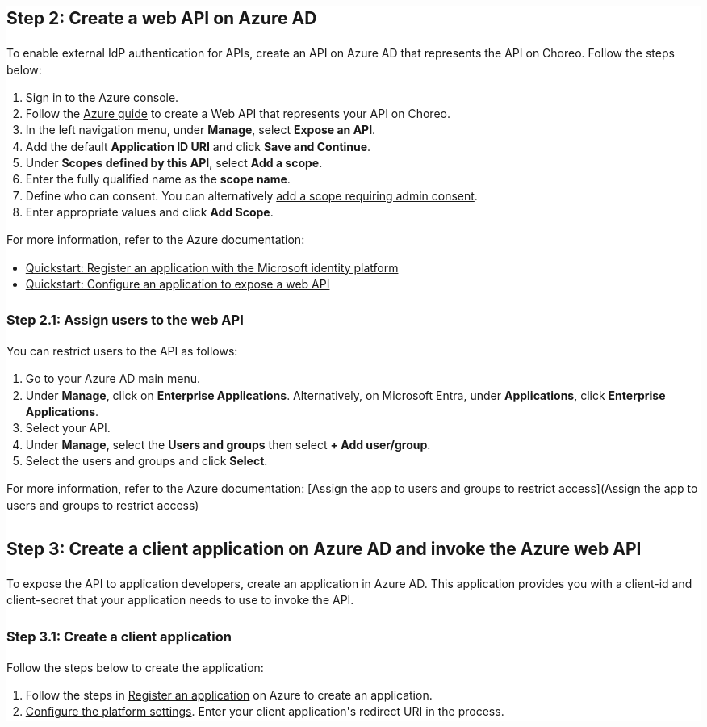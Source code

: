 ## Step 2: Create a web API on Azure AD

To enable external IdP authentication for APIs,  create an API on Azure AD that represents the API on Choreo. Follow the steps below: 

1. Sign in to the Azure console.
2. Follow the [Azure guide](https://learn.microsoft.com/en-us/azure/active-directory/develop/quickstart-register-app#register-an-application) to create a Web API that represents your API on Choreo.
3. In the left navigation menu, under **Manage**, select **Expose an API**.
4. Add the default **Application ID URI** and click **Save and Continue**.
5. Under **Scopes defined by this API**, select **Add a scope**.
6. Enter the fully qualified name as the **scope name**. 
7. Define who can consent. You can alternatively [add a scope requiring admin consent](https://learn.microsoft.com/en-us/azure/active-directory/develop/quickstart-configure-app-expose-web-apis#add-a-scope-requiring-admin-consent).
8. Enter appropriate values and click **Add Scope**.

For more information, refer to the Azure documentation: 

- [Quickstart: Register an application with the Microsoft identity platform](https://learn.microsoft.com/en-us/azure/active-directory/develop/quickstart-register-app)
- [Quickstart: Configure an application to expose a web API](https://learn.microsoft.com/en-us/azure/active-directory/develop/quickstart-configure-app-expose-web-apis)

### Step 2.1: Assign users to the web API

You can restrict users to the API as follows: 

1. Go to your Azure AD main menu. 
2. Under **Manage**,  click on **Enterprise Applications**. Alternatively, on Microsoft Entra, under **Applications**, click **Enterprise Applications**.
3. Select your API. 
4. Under **Manage**, select the **Users and groups** then select **+ Add user/group**.
5. Select the users and groups and click **Select**.

For more information, refer to the Azure documentation: [Assign the app to users and groups to restrict access](Assign the app to users and groups to restrict access)

## Step 3: Create a client application on Azure AD and invoke the Azure web API

To expose the API to application developers, create an application in Azure AD. This application provides you with a client-id and client-secret that your application needs to use to invoke the API. 

### Step 3.1: Create a client application

Follow the steps below to create the application:

1. Follow the steps in [Register an application](https://learn.microsoft.com/en-us/azure/active-directory/develop/quickstart-register-app#register-an-application) on Azure to create an application.
2. [Configure the platform settings](https://learn.microsoft.com/en-us/azure/active-directory/develop/quickstart-register-app#configure-platform-settings). Enter your client application's redirect URI in the process. 
